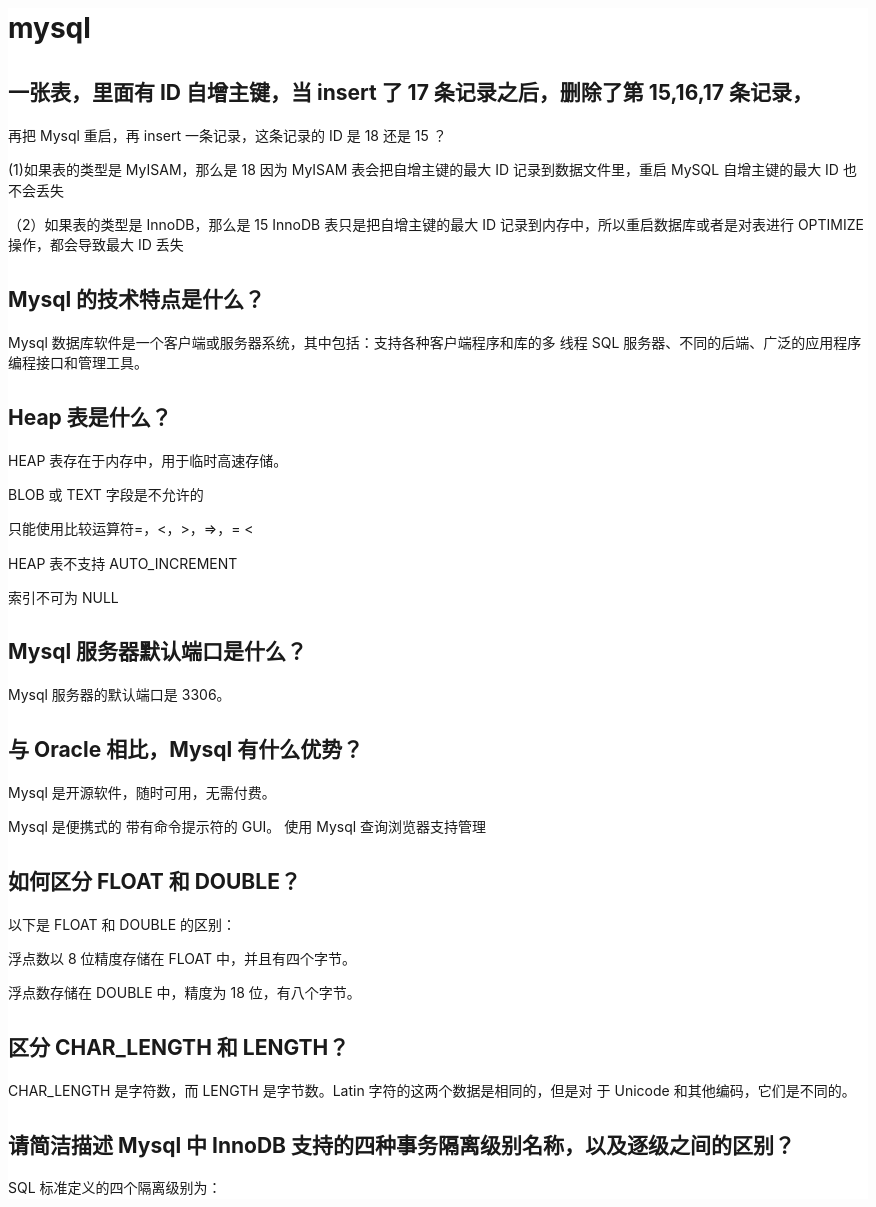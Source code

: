 # mysql

## 一张表，里面有 ID 自增主键，当 insert 了 17 条记录之后，删除了第 15,16,17 条记录，
再把 Mysql 重启，再 insert 一条记录，这条记录的 ID 是 18 还是 15 ？

(1)如果表的类型是 MyISAM，那么是 18
因为 MyISAM 表会把自增主键的最大 ID 记录到数据文件里，重启 MySQL 自增主键的最大
ID 也不会丢失

（2）如果表的类型是 InnoDB，那么是 15
InnoDB 表只是把自增主键的最大 ID 记录到内存中，所以重启数据库或者是对表进行
OPTIMIZE 操作，都会导致最大 ID 丢失

## Mysql 的技术特点是什么？
Mysql 数据库软件是一个客户端或服务器系统，其中包括：支持各种客户端程序和库的多
线程 SQL 服务器、不同的后端、广泛的应用程序编程接口和管理工具。

## Heap 表是什么？
HEAP 表存在于内存中，用于临时高速存储。

BLOB 或 TEXT 字段是不允许的

只能使用比较运算符=，<，>，=>，= <

HEAP 表不支持 AUTO_INCREMENT

索引不可为 NULL

## Mysql 服务器默认端口是什么？
Mysql 服务器的默认端口是 3306。

## 与 Oracle 相比，Mysql 有什么优势？
Mysql 是开源软件，随时可用，无需付费。

Mysql 是便携式的
带有命令提示符的 GUI。
使用 Mysql 查询浏览器支持管理
## 如何区分 FLOAT 和 DOUBLE？
以下是 FLOAT 和 DOUBLE 的区别：

浮点数以 8 位精度存储在 FLOAT 中，并且有四个字节。

浮点数存储在 DOUBLE 中，精度为 18 位，有八个字节。
## 区分 CHAR_LENGTH 和 LENGTH？

CHAR_LENGTH 是字符数，而 LENGTH 是字节数。Latin 字符的这两个数据是相同的，但是对
于 Unicode 和其他编码，它们是不同的。
## 请简洁描述 Mysql 中 InnoDB 支持的四种事务隔离级别名称，以及逐级之间的区别？
SQL 标准定义的四个隔离级别为：
